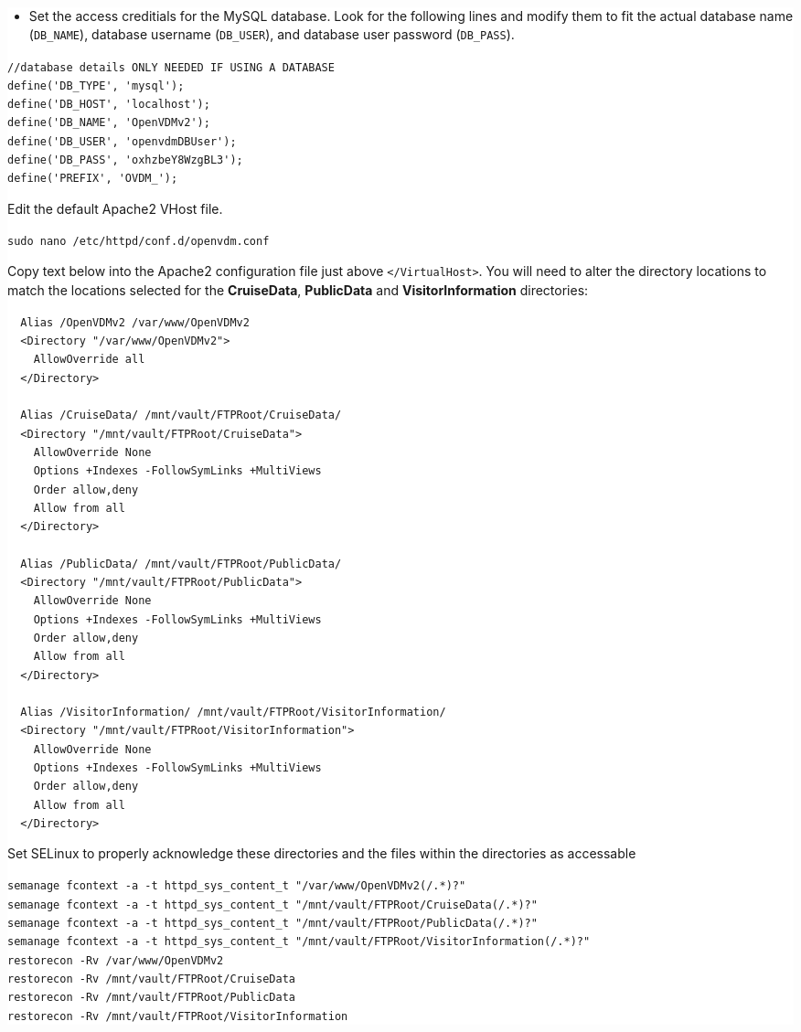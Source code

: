  - Set the access creditials for the MySQL database.  Look for the following lines and modify them to fit the actual database name (`DB_NAME`), database username (`DB_USER`), and database user password (`DB_PASS`).
```
//database details ONLY NEEDED IF USING A DATABASE
define('DB_TYPE', 'mysql');
define('DB_HOST', 'localhost');
define('DB_NAME', 'OpenVDMv2');
define('DB_USER', 'openvdmDBUser');
define('DB_PASS', 'oxhzbeY8WzgBL3');
define('PREFIX', 'OVDM_');
```

Edit the default Apache2 VHost file.
```
sudo nano /etc/httpd/conf.d/openvdm.conf
```

Copy text below into the Apache2 configuration file just above `</VirtualHost>`.  You will need to alter the directory locations to match the locations selected for the **CruiseData**, **PublicData** and **VisitorInformation** directories:
```
  Alias /OpenVDMv2 /var/www/OpenVDMv2
  <Directory "/var/www/OpenVDMv2">
    AllowOverride all
  </Directory>
  
  Alias /CruiseData/ /mnt/vault/FTPRoot/CruiseData/
  <Directory "/mnt/vault/FTPRoot/CruiseData">
    AllowOverride None
    Options +Indexes -FollowSymLinks +MultiViews
    Order allow,deny
    Allow from all
  </Directory>

  Alias /PublicData/ /mnt/vault/FTPRoot/PublicData/
  <Directory "/mnt/vault/FTPRoot/PublicData">
    AllowOverride None
    Options +Indexes -FollowSymLinks +MultiViews
    Order allow,deny
    Allow from all
  </Directory>

  Alias /VisitorInformation/ /mnt/vault/FTPRoot/VisitorInformation/
  <Directory "/mnt/vault/FTPRoot/VisitorInformation">
    AllowOverride None
    Options +Indexes -FollowSymLinks +MultiViews
    Order allow,deny
    Allow from all
  </Directory>
```

Set SELinux to properly acknowledge these directories and the files within the directories as accessable
```
semanage fcontext -a -t httpd_sys_content_t "/var/www/OpenVDMv2(/.*)?"
semanage fcontext -a -t httpd_sys_content_t "/mnt/vault/FTPRoot/CruiseData(/.*)?"
semanage fcontext -a -t httpd_sys_content_t "/mnt/vault/FTPRoot/PublicData(/.*)?"
semanage fcontext -a -t httpd_sys_content_t "/mnt/vault/FTPRoot/VisitorInformation(/.*)?"
restorecon -Rv /var/www/OpenVDMv2
restorecon -Rv /mnt/vault/FTPRoot/CruiseData
restorecon -Rv /mnt/vault/FTPRoot/PublicData
restorecon -Rv /mnt/vault/FTPRoot/VisitorInformation
```
